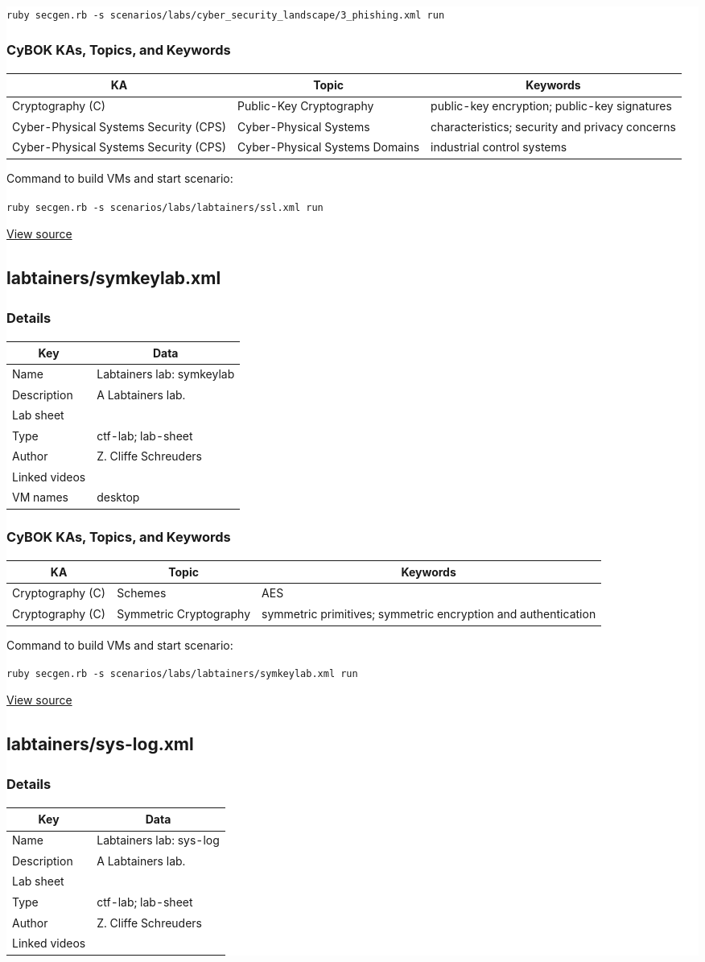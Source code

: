 ```ruby secgen.rb -s scenarios/labs/cyber_security_landscape/3_phishing.xml run```



  ### CyBOK KAs, Topics, and Keywords
| KA | Topic | Keywords
| --- | --- | --- |
| Cryptography (C) | Public-Key Cryptography | public-key encryption; public-key signatures |
| Cyber-Physical Systems Security (CPS) | Cyber-Physical Systems | characteristics; security and privacy concerns |
| Cyber-Physical Systems Security (CPS) | Cyber-Physical Systems Domains | industrial control systems |


Command to build VMs and start scenario:

```ruby secgen.rb -s scenarios/labs/labtainers/ssl.xml run```

[View source](scenarios/labs/labtainers/ssl.xml)


  ## labtainers/symkeylab.xml

  ### Details

| Key | Data |
| --- | --- |
|Name | Labtainers lab: symkeylab |
|Description | A Labtainers lab. |
|Lab sheet |  |
|Type | ctf-lab; lab-sheet |
|Author | Z. Cliffe Schreuders |
|Linked videos|  |
|VM names|  desktop |



  ### CyBOK KAs, Topics, and Keywords
| KA | Topic | Keywords
| --- | --- | --- |
| Cryptography (C) | Schemes | AES |
| Cryptography (C) | Symmetric Cryptography | symmetric primitives; symmetric encryption and authentication |


Command to build VMs and start scenario:

```ruby secgen.rb -s scenarios/labs/labtainers/symkeylab.xml run```

[View source](scenarios/labs/labtainers/symkeylab.xml)


  ## labtainers/sys-log.xml

  ### Details

| Key | Data |
| --- | --- |
|Name | Labtainers lab: sys-log |
|Description | A Labtainers lab. |
|Lab sheet |  |
|Type | ctf-lab; lab-sheet |
|Author | Z. Cliffe Schreuders |
|Linked videos|  |
```